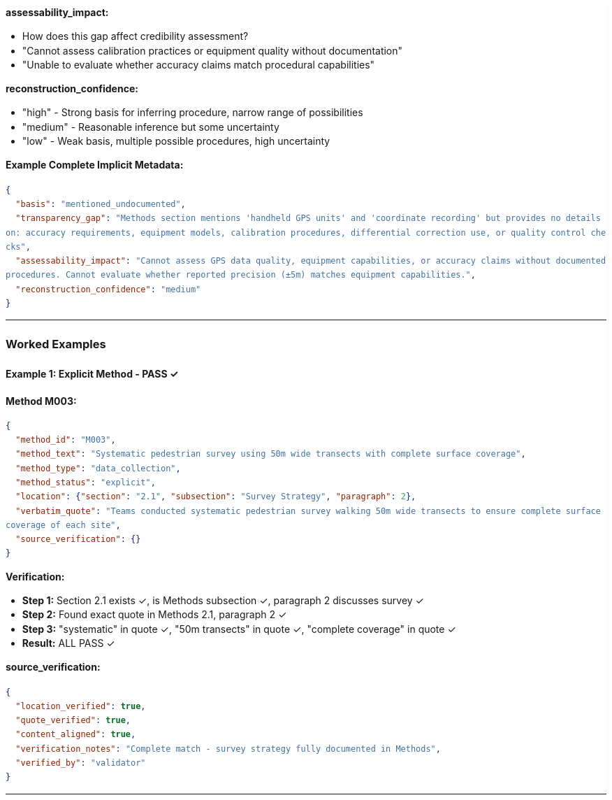 **assessability_impact:**
- How does this gap affect credibility assessment?
- "Cannot assess calibration practices or equipment quality without documentation"
- "Unable to evaluate whether accuracy claims match procedural capabilities"

**reconstruction_confidence:**
- "high" - Strong basis for inferring procedure, narrow range of possibilities
- "medium" - Reasonable inference but some uncertainty
- "low" - Weak basis, multiple possible procedures, high uncertainty

**Example Complete Implicit Metadata:**
```json
{
  "basis": "mentioned_undocumented",
  "transparency_gap": "Methods section mentions 'handheld GPS units' and 'coordinate recording' but provides no details on: accuracy requirements, equipment models, calibration procedures, differential correction use, or quality control checks",
  "assessability_impact": "Cannot assess GPS data quality, equipment capabilities, or accuracy claims without documented procedures. Cannot evaluate whether reported precision (±5m) matches equipment capabilities.",
  "reconstruction_confidence": "medium"
}
```

---

### Worked Examples

#### Example 1: Explicit Method - PASS ✓

**Method M003:**
```json
{
  "method_id": "M003",
  "method_text": "Systematic pedestrian survey using 50m wide transects with complete surface coverage",
  "method_type": "data_collection",
  "method_status": "explicit",
  "location": {"section": "2.1", "subsection": "Survey Strategy", "paragraph": 2},
  "verbatim_quote": "Teams conducted systematic pedestrian survey walking 50m wide transects to ensure complete surface coverage of each site",
  "source_verification": {}
}
```

**Verification:**
- **Step 1:** Section 2.1 exists ✓, is Methods subsection ✓, paragraph 2 discusses survey ✓
- **Step 2:** Found exact quote in Methods 2.1, paragraph 2 ✓
- **Step 3:** "systematic" in quote ✓, "50m transects" in quote ✓, "complete coverage" in quote ✓
- **Result:** ALL PASS ✓

**source_verification:**
```json
{
  "location_verified": true,
  "quote_verified": true,
  "content_aligned": true,
  "verification_notes": "Complete match - survey strategy fully documented in Methods",
  "verified_by": "validator"
}
```

---
